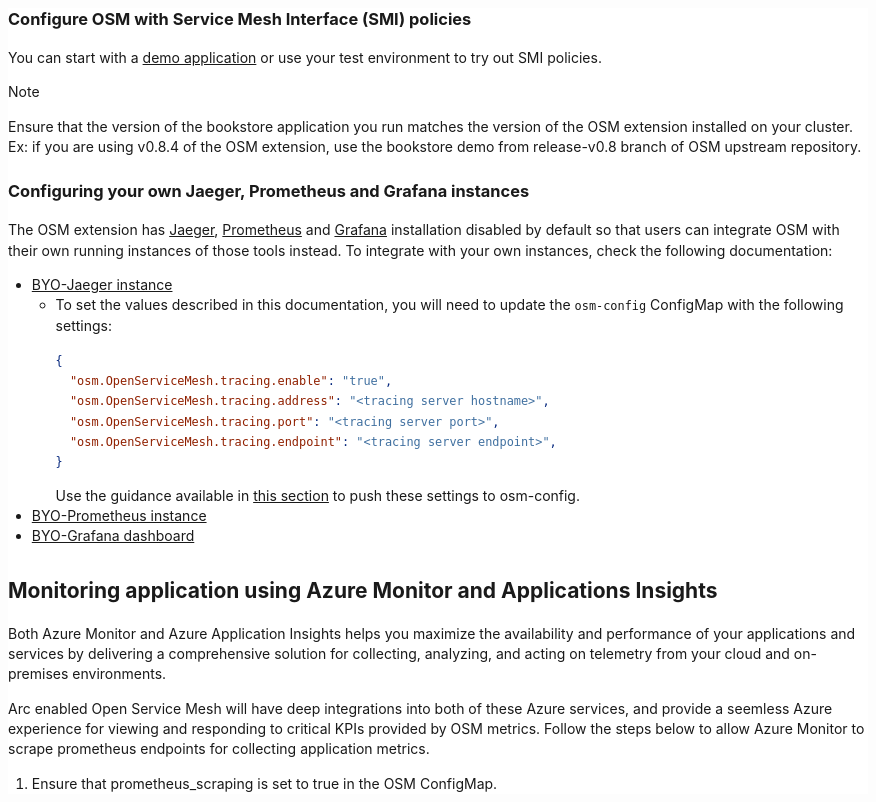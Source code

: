 ### Configure OSM with Service Mesh Interface (SMI) policies

You can start with a [demo application](https://release-v0-8.docs.openservicemesh.io/docs/install/manual_demo/) or use your test environment to try out SMI policies.

> [!NOTE] 
> Ensure that the version of the bookstore application you run matches the version of the OSM extension installed on your cluster. Ex: if you are using v0.8.4 of the OSM extension, use the bookstore demo from release-v0.8 branch of OSM upstream repository.

### Configuring your own Jaeger, Prometheus and Grafana instances

The OSM extension has [Jaeger](https://www.jaegertracing.io/docs/getting-started/), [Prometheus](https://prometheus.io/docs/prometheus/latest/installation/) and [Grafana](https://grafana.com/docs/grafana/latest/installation/) installation disabled by default so that users can integrate OSM with their own running instances of those tools instead. To integrate with your own instances, check the following documentation:

- [BYO-Jaeger instance](https://github.com/openservicemesh/osm-docs/blob/main/content/docs/tasks_usage/observability/tracing.md#byo-bring-your-own)
    - To set the values described in this documentation, you will need to update the `osm-config` ConfigMap with the following settings:
        ```json
        {
          "osm.OpenServiceMesh.tracing.enable": "true",
          "osm.OpenServiceMesh.tracing.address": "<tracing server hostname>",
          "osm.OpenServiceMesh.tracing.port": "<tracing server port>",
          "osm.OpenServiceMesh.tracing.endpoint": "<tracing server endpoint>",
        }
        ```
        Use the guidance available in [this section](#making-changes-to-osm-configmap) to push these settings to  osm-config.
- [BYO-Prometheus instance](https://github.com/openservicemesh/osm/blob/release-v0.8/docs/content/docs/tasks_usage/metrics.md#byo-bring-your-own)
- [BYO-Grafana dashboard](https://github.com/openservicemesh/osm/blob/release-v0.8/docs/content/docs/tasks_usage/metrics.md#importing-dashboards-on-a-byo-grafana-instance)


## Monitoring application using Azure Monitor and Applications Insights

Both Azure Monitor and Azure Application Insights helps you maximize the availability and performance of your applications and services by delivering a comprehensive solution for collecting, analyzing, and acting on telemetry from your cloud and on-premises environments.

Arc enabled Open Service Mesh will have deep integrations into both of these Azure services, and provide a seemless Azure experience for viewing and responding to critical KPIs provided by OSM metrics. Follow the steps below to allow Azure Monitor to scrape prometheus endpoints for collecting application metrics. 

1. Ensure that prometheus_scraping is set to true in the OSM ConfigMap.
